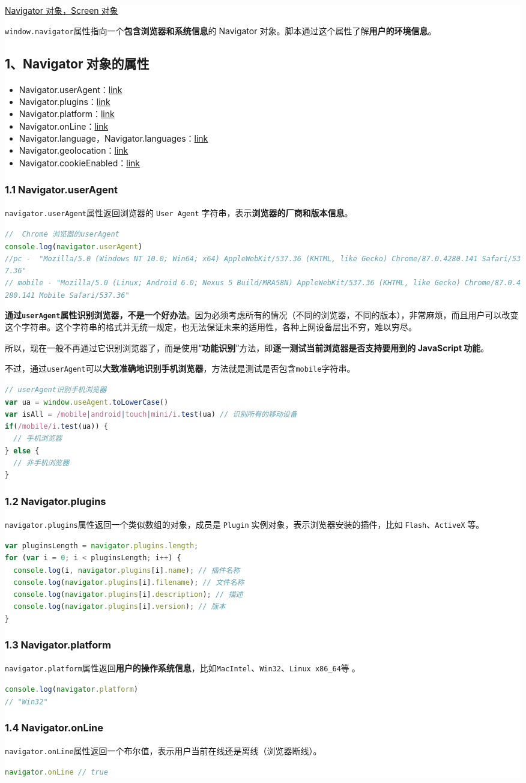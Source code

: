 [Navigator 对象，Screen 对象](https://www.wangdoc.com/javascript/bom/navigator.html)

`window.navigator`属性指向一个**包含浏览器和系统信息**的 Navigator 对象。脚本通过这个属性了解**用户的环境信息**。

## 1、Navigator 对象的属性

- Navigator.userAgent：[link](./3-ns.html#_1-1-navigator-useragent)
- Navigator.plugins：[link](./3-ns.html#_1-2-navigator-plugins)
- Navigator.platform：[link](./3-ns.html#_1-3-navigator-platform)
- Navigator.onLine：[link](./3-ns.html#_1-4-navigator-online)
- Navigator.language，Navigator.languages：[link](./3-ns.html#_1-5-navigator-language，navigator-languages)
- Navigator.geolocation：[link](./3-ns.html#_1-6-navigator-geolocation)
- Navigator.cookieEnabled：[link](./3-ns.html#_1-7-navigator-cookieenabled)

### 1.1 Navigator.userAgent
`navigator.userAgent`属性返回浏览器的 `User Agent` 字符串，表示**浏览器的厂商和版本信息**。
```js
//  Chrome 浏览器的userAgent 
console.log(navigator.userAgent)
//pc -  "Mozilla/5.0 (Windows NT 10.0; Win64; x64) AppleWebKit/537.36 (KHTML, like Gecko) Chrome/87.0.4280.141 Safari/537.36"
// mobile - "Mozilla/5.0 (Linux; Android 6.0; Nexus 5 Build/MRA58N) AppleWebKit/537.36 (KHTML, like Gecko) Chrome/87.0.4280.141 Mobile Safari/537.36"
```
**通过`userAgent`属性识别浏览器，不是一个好办法**。因为必须考虑所有的情况（不同的浏览器，不同的版本），非常麻烦，而且用户可以改变这个字符串。这个字符串的格式并无统一规定，也无法保证未来的适用性，各种上网设备层出不穷，难以穷尽。

所以，现在一般不再通过它识别浏览器了，而是使用“**功能识别**”方法，即**逐一测试当前浏览器是否支持要用到的 JavaScript 功能**。

不过，通过`userAgent`可以**大致准确地识别手机浏览器**，方法就是测试是否包含`mobile`字符串。
```js
// userAgent识别手机浏览器
var ua = window.useAgent.toLowerCase()
var isAll = /mobile|android|touch|mini/i.test(ua) // 识别所有的移动设备
if(/mobile/i.test(ua)) {
  // 手机浏览器
} else {
  // 非手机浏览器
}
```

### 1.2 Navigator.plugins
`navigator.plugins`属性返回一个类似数组的对象，成员是 `Plugin` 实例对象，表示浏览器安装的插件，比如 `Flash`、`ActiveX` 等。
```js
var pluginsLength = navigator.plugins.length;
for (var i = 0; i < pluginsLength; i++) {
  console.log(i, navigator.plugins[i].name); // 插件名称
  console.log(navigator.plugins[i].filename); // 文件名称
  console.log(navigator.plugins[i].description); // 描述
  console.log(navigator.plugins[i].version); // 版本
}
```
### 1.3 Navigator.platform
`navigator.platform`属性返回**用户的操作系统信息**，比如`MacIntel`、`Win32`、`Linux x86_64`等 。
```js
console.log(navigator.platform)
// "Win32"
```
### 1.4 Navigator.onLine
`navigator.onLine`属性返回一个布尔值，表示用户当前在线还是离线（浏览器断线）。
```js
navigator.onLine // true
```

